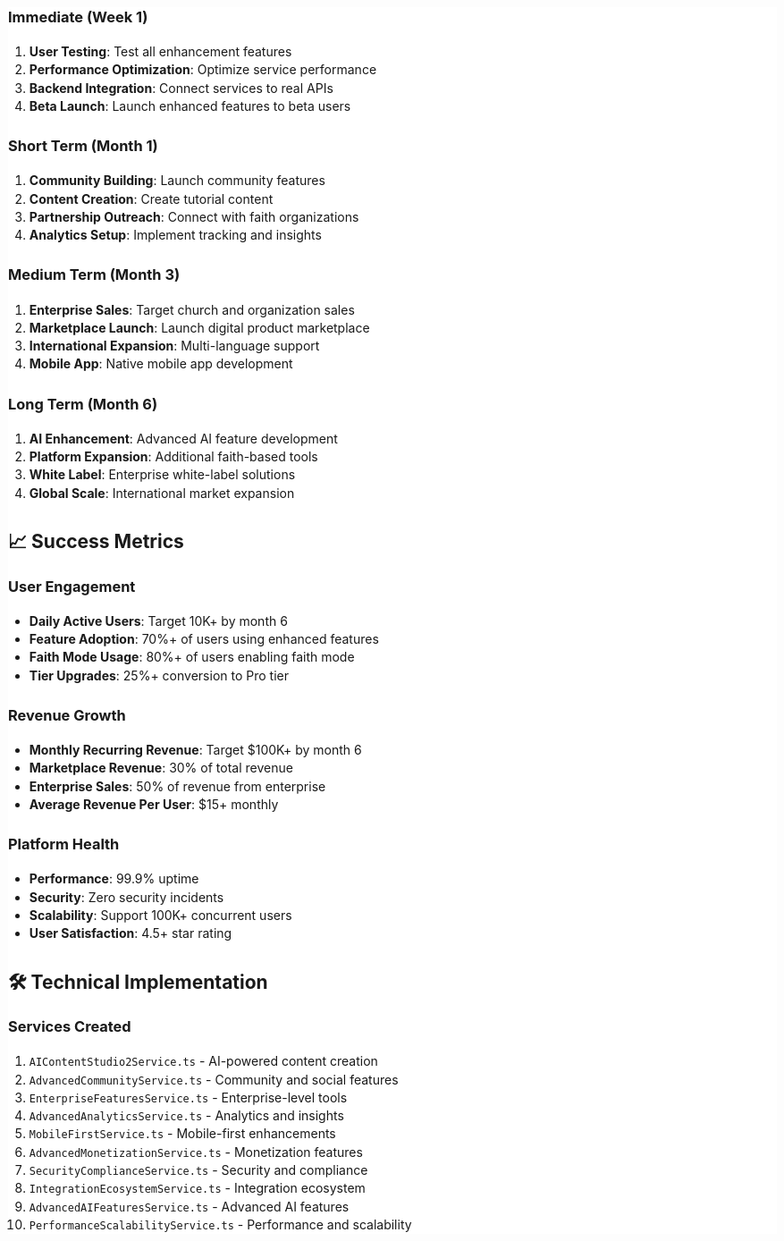 ### Immediate (Week 1)
1. **User Testing**: Test all enhancement features
2. **Performance Optimization**: Optimize service performance
3. **Backend Integration**: Connect services to real APIs
4. **Beta Launch**: Launch enhanced features to beta users

### Short Term (Month 1)
1. **Community Building**: Launch community features
2. **Content Creation**: Create tutorial content
3. **Partnership Outreach**: Connect with faith organizations
4. **Analytics Setup**: Implement tracking and insights

### Medium Term (Month 3)
1. **Enterprise Sales**: Target church and organization sales
2. **Marketplace Launch**: Launch digital product marketplace
3. **International Expansion**: Multi-language support
4. **Mobile App**: Native mobile app development

### Long Term (Month 6)
1. **AI Enhancement**: Advanced AI feature development
2. **Platform Expansion**: Additional faith-based tools
3. **White Label**: Enterprise white-label solutions
4. **Global Scale**: International market expansion

## 📈 Success Metrics

### User Engagement
- **Daily Active Users**: Target 10K+ by month 6
- **Feature Adoption**: 70%+ of users using enhanced features
- **Faith Mode Usage**: 80%+ of users enabling faith mode
- **Tier Upgrades**: 25%+ conversion to Pro tier

### Revenue Growth
- **Monthly Recurring Revenue**: Target $100K+ by month 6
- **Marketplace Revenue**: 30% of total revenue
- **Enterprise Sales**: 50% of revenue from enterprise
- **Average Revenue Per User**: $15+ monthly

### Platform Health
- **Performance**: 99.9% uptime
- **Security**: Zero security incidents
- **Scalability**: Support 100K+ concurrent users
- **User Satisfaction**: 4.5+ star rating

## 🛠️ Technical Implementation

### Services Created
1. `AIContentStudio2Service.ts` - AI-powered content creation
2. `AdvancedCommunityService.ts` - Community and social features
3. `EnterpriseFeaturesService.ts` - Enterprise-level tools
4. `AdvancedAnalyticsService.ts` - Analytics and insights
5. `MobileFirstService.ts` - Mobile-first enhancements
6. `AdvancedMonetizationService.ts` - Monetization features
7. `SecurityComplianceService.ts` - Security and compliance
8. `IntegrationEcosystemService.ts` - Integration ecosystem
9. `AdvancedAIFeaturesService.ts` - Advanced AI features
10. `PerformanceScalabilityService.ts` - Performance and scalability
